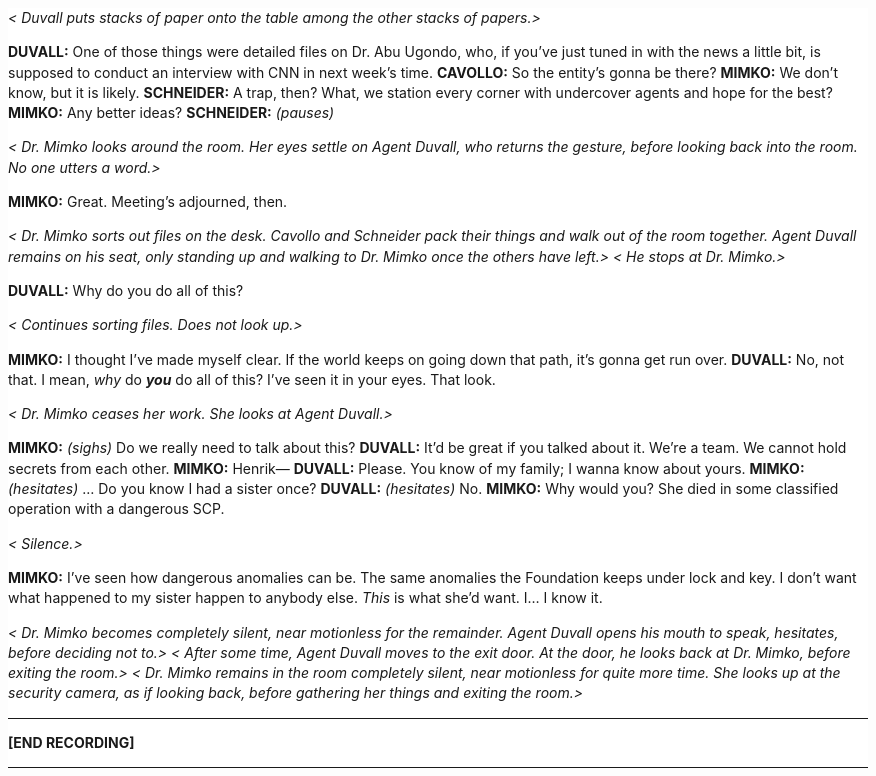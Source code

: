 _< Duvall puts stacks of paper onto the table among the other stacks of papers.>_
  
**DUVALL:** One of those things were detailed files on Dr. Abu Ugondo, who, if you’ve just tuned in with the news a little bit, is supposed to conduct an interview with CNN in next week’s time.
**CAVOLLO:** So the entity’s gonna be there?
**MIMKO:** We don’t know, but it is likely.
**SCHNEIDER:** A trap, then? What, we station every corner with undercover agents and hope for the best?
**MIMKO:** Any better ideas?
**SCHNEIDER:** _(pauses)_  

_< Dr. Mimko looks around the room. Her eyes settle on Agent Duvall, who returns the gesture, before looking back into the room. No one utters a word.>_
  
**MIMKO:** Great. Meeting’s adjourned, then.  

_< Dr. Mimko sorts out files on the desk. Cavollo and Schneider pack their things and walk out of the room together. Agent Duvall remains on his seat, only standing up and walking to Dr. Mimko once the others have left.>_
_< He stops at Dr. Mimko.>_
  
**DUVALL:** Why do you do all of this?  

_< Continues sorting files. Does not look up.>_
  
**MIMKO:** I thought I’ve made myself clear. If the world keeps on going down that path, it’s gonna get run over.
**DUVALL:** No, not that. I mean, _why_ do _**you**_ do all of this? I’ve seen it in your eyes. That look.  

_< Dr. Mimko ceases her work. She looks at Agent Duvall.>_
  
**MIMKO:** _(sighs)_ Do we really need to talk about this?
**DUVALL:** It’d be great if you talked about it. We’re a team. We cannot hold secrets from each other.
**MIMKO:** Henrik—
**DUVALL:** Please. You know of my family; I wanna know about yours.
**MIMKO:** _(hesitates)_ … Do you know I had a sister once?
**DUVALL:** _(hesitates)_ No.
**MIMKO:** Why would you? She died in some classified operation with a dangerous SCP.  

_< Silence.>_
  
**MIMKO:** I’ve seen how dangerous anomalies can be. The same anomalies the Foundation keeps under lock and key. I don’t want what happened to my sister happen to anybody else. _This_ is what she’d want. I… I know it.  

_< Dr. Mimko becomes completely silent, near motionless for the remainder. Agent Duvall opens his mouth to speak, hesitates, before deciding not to.>_
_< After some time, Agent Duvall moves to the exit door. At the door, he looks back at Dr. Mimko, before exiting the room.>_
_< Dr. Mimko remains in the room completely silent, near motionless for quite more time. She looks up at the security camera, as if looking back, before gathering her things and exiting the room.>_
* * *
**[END RECORDING]**
* * *
  